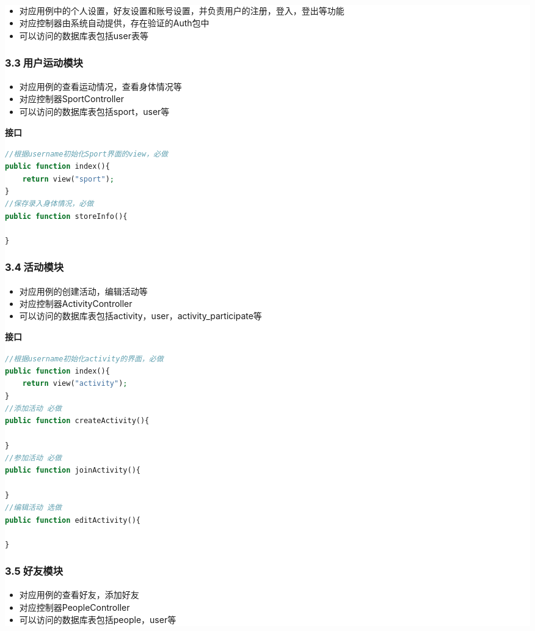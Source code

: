 - 对应用例中的个人设置，好友设置和账号设置，并负责用户的注册，登入，登出等功能
- 对应控制器由系统自动提供，存在验证的Auth包中
- 可以访问的数据库表包括user表等

### 3.3 用户运动模块

- 对应用例的查看运动情况，查看身体情况等
- 对应控制器SportController
- 可以访问的数据库表包括sport，user等

**接口**

```php
//根据username初始化Sport界面的view，必做
public function index(){
    return view("sport");
}
//保存录入身体情况，必做
public function storeInfo(){

}
```

### 3.4 活动模块

- 对应用例的创建活动，编辑活动等
- 对应控制器ActivityController
- 可以访问的数据库表包括activity，user，activity_participate等

**接口**

```php
//根据username初始化activity的界面，必做
public function index(){
	return view("activity");
}
//添加活动 必做
public function createActivity(){

}
//参加活动 必做
public function joinActivity(){

}
//编辑活动 选做
public function editActivity(){

}
```

### 3.5 好友模块

- 对应用例的查看好友，添加好友
- 对应控制器PeopleController
- 可以访问的数据库表包括people，user等
